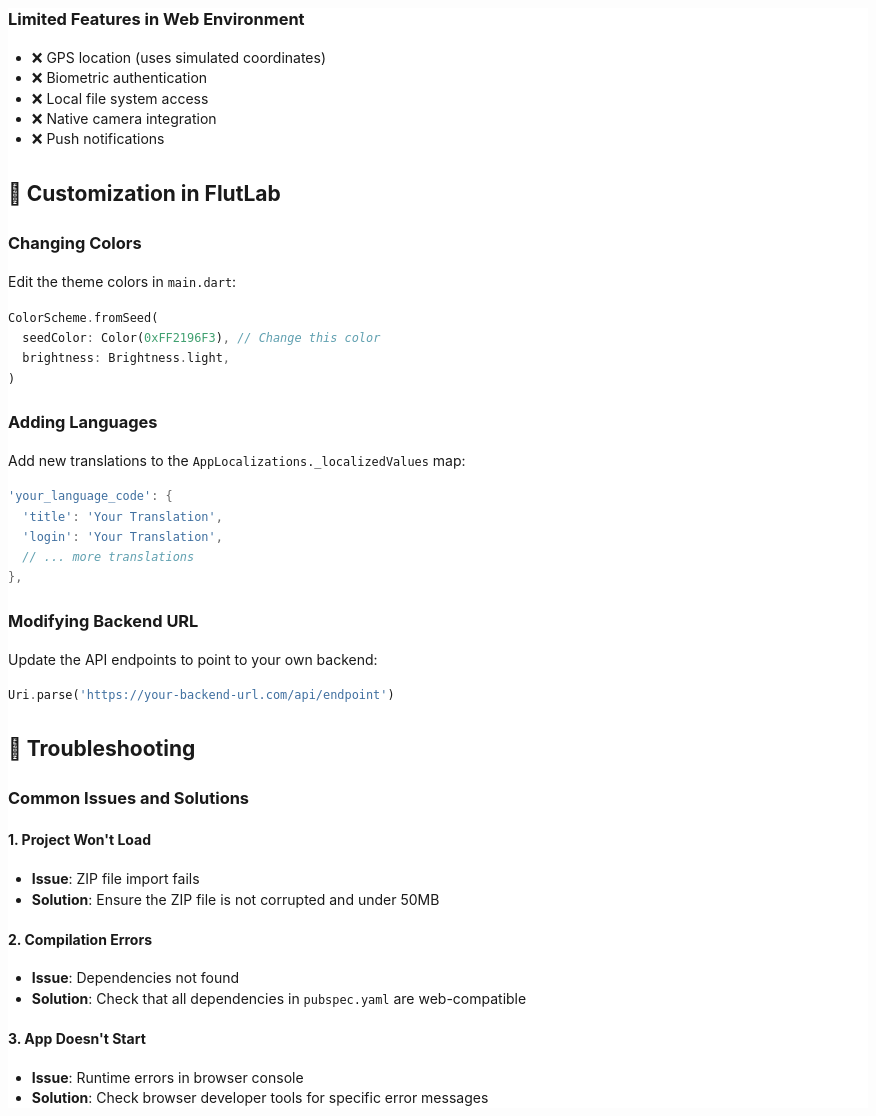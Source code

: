### Limited Features in Web Environment
- ❌ GPS location (uses simulated coordinates)
- ❌ Biometric authentication
- ❌ Local file system access
- ❌ Native camera integration
- ❌ Push notifications

## 🎨 Customization in FlutLab

### Changing Colors
Edit the theme colors in `main.dart`:
```dart
ColorScheme.fromSeed(
  seedColor: Color(0xFF2196F3), // Change this color
  brightness: Brightness.light,
)
```

### Adding Languages
Add new translations to the `AppLocalizations._localizedValues` map:
```dart
'your_language_code': {
  'title': 'Your Translation',
  'login': 'Your Translation',
  // ... more translations
},
```

### Modifying Backend URL
Update the API endpoints to point to your own backend:
```dart
Uri.parse('https://your-backend-url.com/api/endpoint')
```

## 🔧 Troubleshooting

### Common Issues and Solutions

#### 1. Project Won't Load
- **Issue**: ZIP file import fails
- **Solution**: Ensure the ZIP file is not corrupted and under 50MB

#### 2. Compilation Errors
- **Issue**: Dependencies not found
- **Solution**: Check that all dependencies in `pubspec.yaml` are web-compatible

#### 3. App Doesn't Start
- **Issue**: Runtime errors in browser console
- **Solution**: Check browser developer tools for specific error messages
